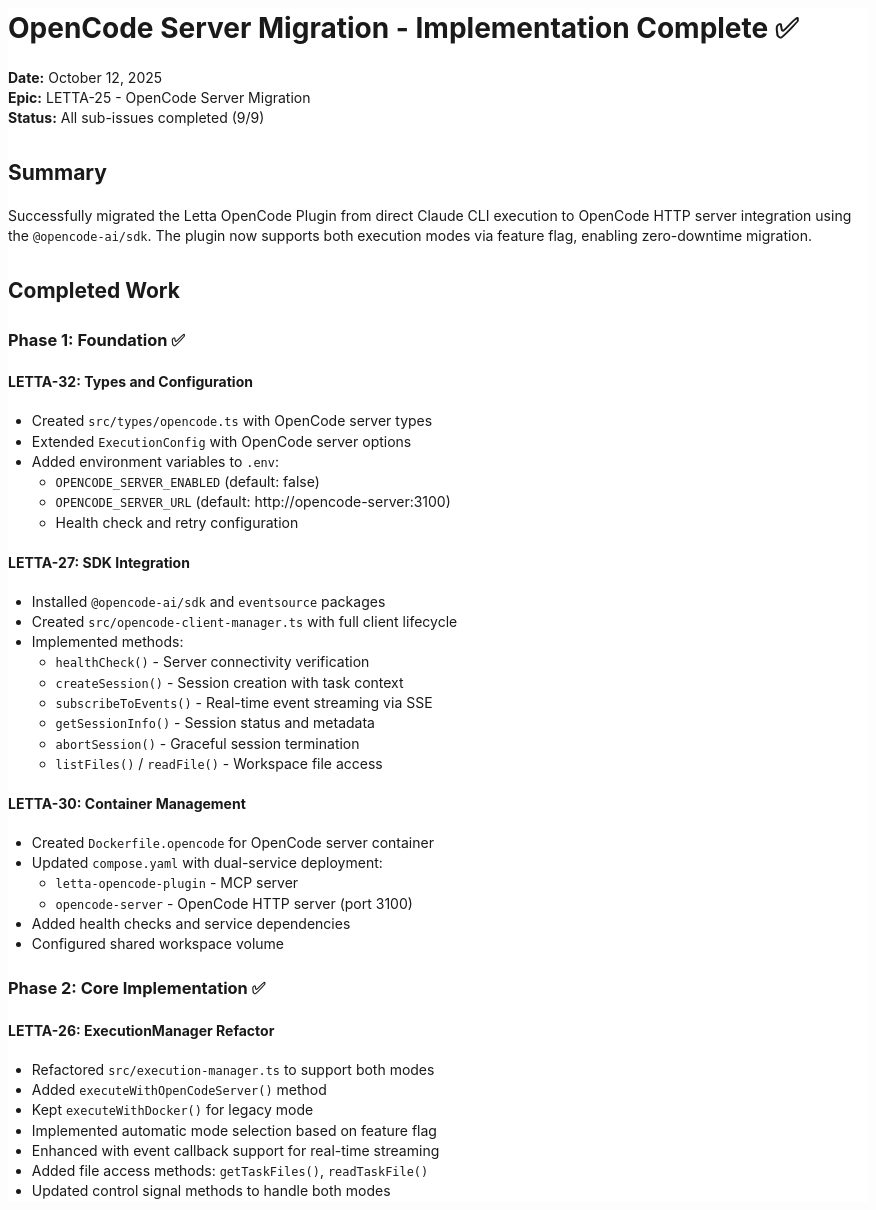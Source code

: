 # OpenCode Server Migration - Implementation Complete ✅

**Date:** October 12, 2025  
**Epic:** LETTA-25 - OpenCode Server Migration  
**Status:** All sub-issues completed (9/9)

## Summary

Successfully migrated the Letta OpenCode Plugin from direct Claude CLI execution to OpenCode HTTP server integration using the `@opencode-ai/sdk`. The plugin now supports both execution modes via feature flag, enabling zero-downtime migration.

## Completed Work

### Phase 1: Foundation ✅

#### LETTA-32: Types and Configuration
- Created `src/types/opencode.ts` with OpenCode server types
- Extended `ExecutionConfig` with OpenCode server options
- Added environment variables to `.env`:
  - `OPENCODE_SERVER_ENABLED` (default: false)
  - `OPENCODE_SERVER_URL` (default: http://opencode-server:3100)
  - Health check and retry configuration

#### LETTA-27: SDK Integration
- Installed `@opencode-ai/sdk` and `eventsource` packages
- Created `src/opencode-client-manager.ts` with full client lifecycle
- Implemented methods:
  - `healthCheck()` - Server connectivity verification
  - `createSession()` - Session creation with task context
  - `subscribeToEvents()` - Real-time event streaming via SSE
  - `getSessionInfo()` - Session status and metadata
  - `abortSession()` - Graceful session termination
  - `listFiles()` / `readFile()` - Workspace file access

#### LETTA-30: Container Management
- Created `Dockerfile.opencode` for OpenCode server container
- Updated `compose.yaml` with dual-service deployment:
  - `letta-opencode-plugin` - MCP server
  - `opencode-server` - OpenCode HTTP server (port 3100)
- Added health checks and service dependencies
- Configured shared workspace volume

### Phase 2: Core Implementation ✅

#### LETTA-26: ExecutionManager Refactor
- Refactored `src/execution-manager.ts` to support both modes
- Added `executeWithOpenCodeServer()` method
- Kept `executeWithDocker()` for legacy mode
- Implemented automatic mode selection based on feature flag
- Enhanced with event callback support for real-time streaming
- Added file access methods: `getTaskFiles()`, `readTaskFile()`
- Updated control signal methods to handle both modes
